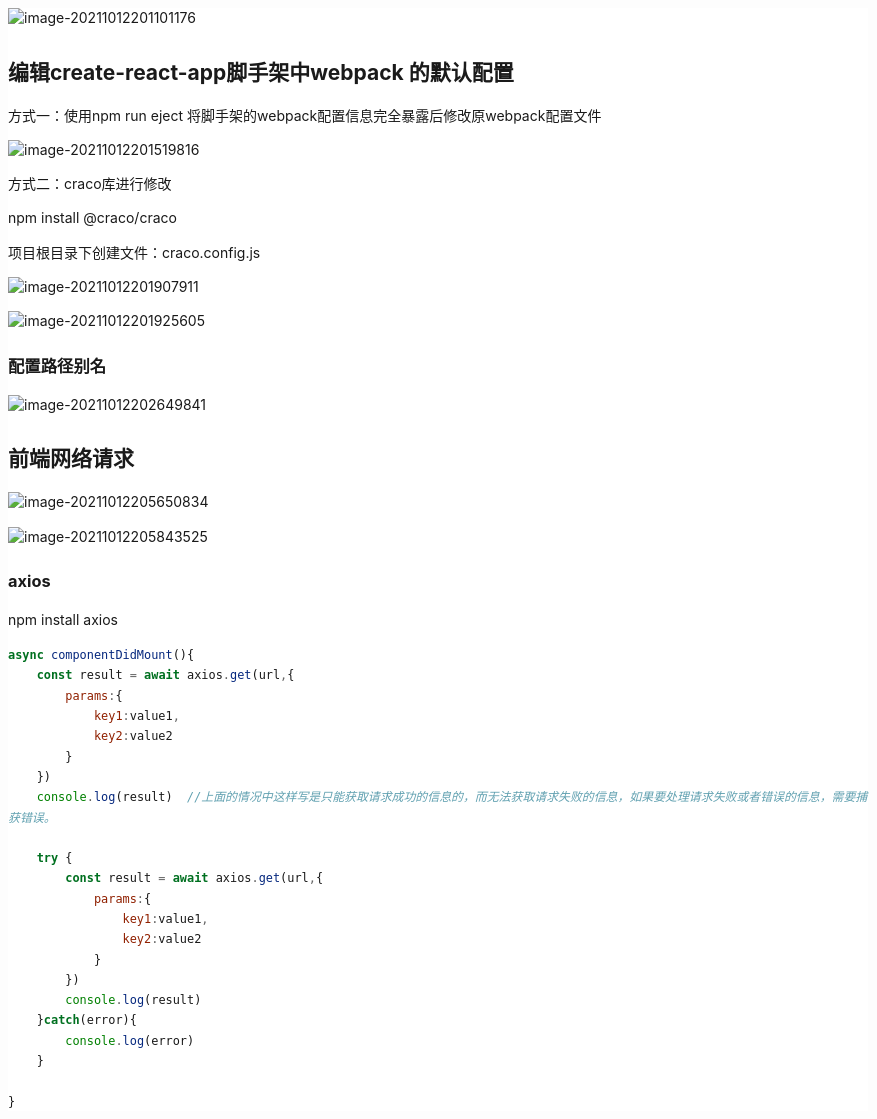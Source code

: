 ![image-20211012201101176](C:\Users\dukkha\AppData\Roaming\Typora\typora-user-images\image-20211012201101176.png)





## 编辑create-react-app脚手架中webpack 的默认配置

方式一：使用npm run eject 将脚手架的webpack配置信息完全暴露后修改原webpack配置文件

![image-20211012201519816](C:\Users\dukkha\AppData\Roaming\Typora\typora-user-images\image-20211012201519816.png)



方式二：craco库进行修改

npm install @craco/craco

项目根目录下创建文件：craco.config.js

![image-20211012201907911](C:\Users\dukkha\AppData\Roaming\Typora\typora-user-images\image-20211012201907911.png)

![image-20211012201925605](C:\Users\dukkha\AppData\Roaming\Typora\typora-user-images\image-20211012201925605.png)

### 配置路径别名

![image-20211012202649841](C:\Users\dukkha\AppData\Roaming\Typora\typora-user-images\image-20211012202649841.png)





## 前端网络请求

![image-20211012205650834](C:\Users\dukkha\AppData\Roaming\Typora\typora-user-images\image-20211012205650834.png)

![image-20211012205843525](C:\Users\dukkha\AppData\Roaming\Typora\typora-user-images\image-20211012205843525.png)



### axios

npm install axios

```js
async componentDidMount(){
    const result = await axios.get(url,{
        params:{
            key1:value1,
            key2:value2
        }
    })
    console.log(result)  //上面的情况中这样写是只能获取请求成功的信息的，而无法获取请求失败的信息，如果要处理请求失败或者错误的信息，需要捕获错误。
    
    try {
        const result = await axios.get(url,{
            params:{
                key1:value1,
                key2:value2
            }
        })
        console.log(result)
    }catch(error){
        console.log(error)
    }
    
}
```
